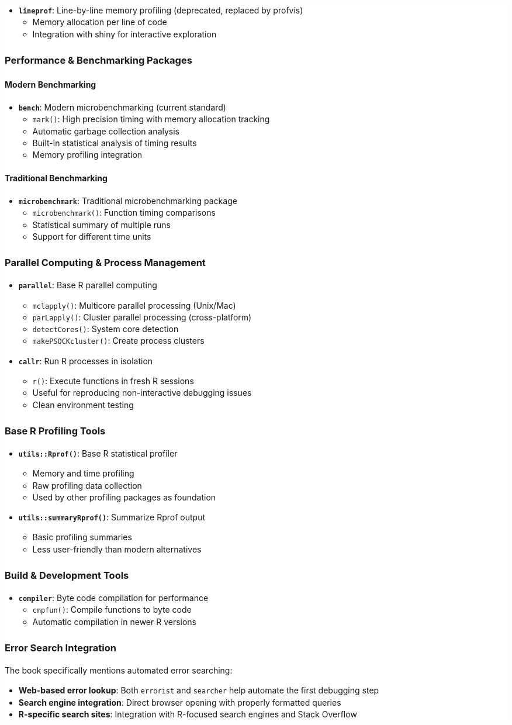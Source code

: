 - **`lineprof`**: Line-by-line memory profiling (deprecated, replaced by profvis)
  - Memory allocation per line of code
  - Integration with shiny for interactive exploration

### Performance & Benchmarking Packages

#### Modern Benchmarking
- **`bench`**: Modern microbenchmarking (current standard)
  - `mark()`: High precision timing with memory allocation tracking
  - Automatic garbage collection analysis
  - Built-in statistical analysis of timing results
  - Memory profiling integration

#### Traditional Benchmarking  
- **`microbenchmark`**: Traditional microbenchmarking package
  - `microbenchmark()`: Function timing comparisons
  - Statistical summary of multiple runs
  - Support for different time units

### Parallel Computing & Process Management
- **`parallel`**: Base R parallel computing
  - `mclapply()`: Multicore parallel processing (Unix/Mac)
  - `parLapply()`: Cluster parallel processing (cross-platform)  
  - `detectCores()`: System core detection
  - `makePSOCKcluster()`: Create process clusters

- **`callr`**: Run R processes in isolation
  - `r()`: Execute functions in fresh R sessions
  - Useful for reproducing non-interactive debugging issues
  - Clean environment testing

### Base R Profiling Tools
- **`utils::Rprof()`**: Base R statistical profiler
  - Memory and time profiling
  - Raw profiling data collection
  - Used by other profiling packages as foundation

- **`utils::summaryRprof()`**: Summarize Rprof output
  - Basic profiling summaries
  - Less user-friendly than modern alternatives

### Build & Development Tools
- **`compiler`**: Byte code compilation for performance
  - `cmpfun()`: Compile functions to byte code
  - Automatic compilation in newer R versions

### Error Search Integration
The book specifically mentions automated error searching:
- **Web-based error lookup**: Both `errorist` and `searcher` help automate the first debugging step
- **Search engine integration**: Direct browser opening with properly formatted queries
- **R-specific search sites**: Integration with R-focused search engines and Stack Overflow
